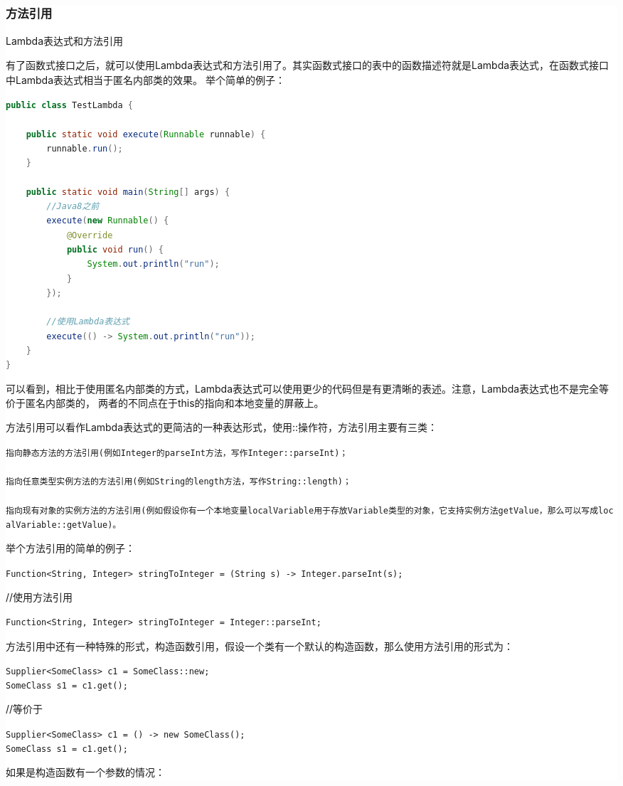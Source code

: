 ### 方法引用

Lambda表达式和方法引用

有了函数式接口之后，就可以使用Lambda表达式和方法引用了。其实函数式接口的表中的函数描述符就是Lambda表达式，在函数式接口中Lambda表达式相当于匿名内部类的效果。 举个简单的例子：

````java
public class TestLambda {

    public static void execute(Runnable runnable) {
        runnable.run();
    }
     
    public static void main(String[] args) {
        //Java8之前
        execute(new Runnable() {
            @Override
            public void run() {
                System.out.println("run");
            }
        });
     
        //使用Lambda表达式
        execute(() -> System.out.println("run"));
    }
}
````
可以看到，相比于使用匿名内部类的方式，Lambda表达式可以使用更少的代码但是有更清晰的表述。注意，Lambda表达式也不是完全等价于匿名内部类的， 两者的不同点在于this的指向和本地变量的屏蔽上。

方法引用可以看作Lambda表达式的更简洁的一种表达形式，使用::操作符，方法引用主要有三类：

    指向静态方法的方法引用(例如Integer的parseInt方法，写作Integer::parseInt)；
    
    指向任意类型实例方法的方法引用(例如String的length方法，写作String::length)；
    
    指向现有对象的实例方法的方法引用(例如假设你有一个本地变量localVariable用于存放Variable类型的对象，它支持实例方法getValue，那么可以写成localVariable::getValue)。

举个方法引用的简单的例子：

    Function<String, Integer> stringToInteger = (String s) -> Integer.parseInt(s);

//使用方法引用

    Function<String, Integer> stringToInteger = Integer::parseInt;

方法引用中还有一种特殊的形式，构造函数引用，假设一个类有一个默认的构造函数，那么使用方法引用的形式为：

    Supplier<SomeClass> c1 = SomeClass::new;
    SomeClass s1 = c1.get();

//等价于

    Supplier<SomeClass> c1 = () -> new SomeClass();
    SomeClass s1 = c1.get();
如果是构造函数有一个参数的情况：
